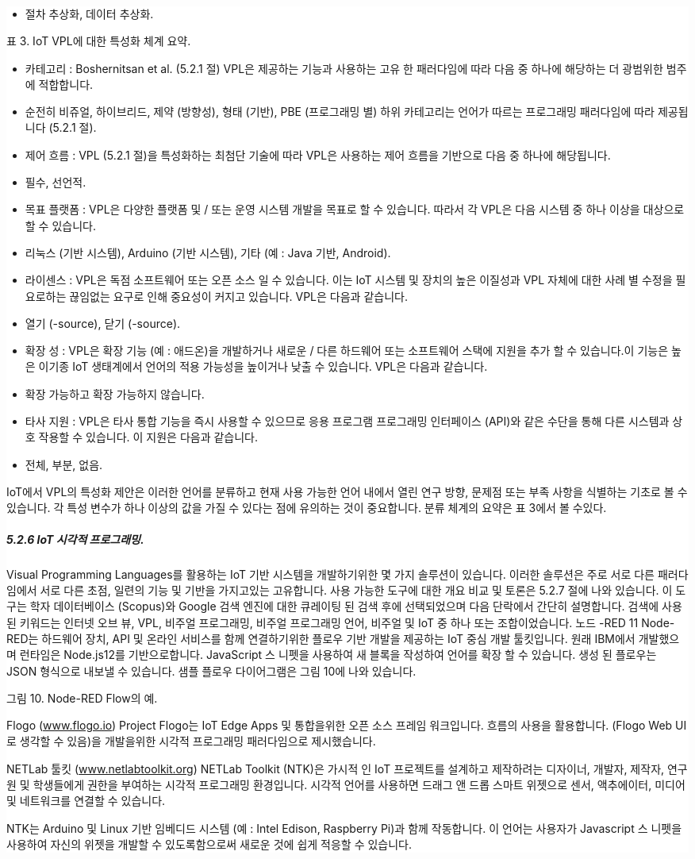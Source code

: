 * 절차 추상화, 데이터 추상화.

표 3. IoT VPL에 대한 특성화 체계 요약.

- 카테고리 : Boshernitsan et al. (5.2.1 절) VPL은 제공하는 기능과 사용하는 고유 한 패러다임에 따라 다음 중 하나에 해당하는 더 광범위한 범주에 적합합니다.

* 순전히 비쥬얼, 하이브리드, 제약 (방향성), 형태 (기반), PBE (프로그래밍 별)
  하위 카테고리는 언어가 따르는 프로그래밍 패러다임에 따라 제공됩니다 (5.2.1 절).

- 제어 흐름 : VPL (5.2.1 절)을 특성화하는 최첨단 기술에 따라 VPL은 사용하는 제어 흐름을 기반으로 다음 중 하나에 해당됩니다.

* 필수, 선언적.

- 목표 플랫폼 : VPL은 다양한 플랫폼 및 / 또는 운영 시스템 개발을 목표로 할 수 있습니다. 따라서 각 VPL은 다음 시스템 중 하나 이상을 대상으로 할 수 있습니다.

* 리눅스 (기반 시스템), Arduino (기반 시스템), 기타 (예 : Java 기반, Android).

- 라이센스 : VPL은 독점 소프트웨어 또는 오픈 소스 일 수 있습니다. 이는 IoT 시스템 및 장치의 높은 이질성과 VPL 자체에 대한 사례 별 수정을 필요로하는 끊임없는 요구로 인해 중요성이 커지고 있습니다. VPL은 다음과 같습니다.

* 열기 (-source), 닫기 (-source).

- 확장 성 : VPL은 확장 기능 (예 : 애드온)을 개발하거나 새로운 / 다른 하드웨어 또는 소프트웨어 스택에 지원을 추가 할 수 있습니다.이 기능은 높은 이기종 IoT 생태계에서 언어의 적용 가능성을 높이거나 낮출 수 있습니다. VPL은 다음과 같습니다.

* 확장 가능하고 확장 가능하지 않습니다.

- 타사 지원 : VPL은 타사 통합 기능을 즉시 사용할 수 있으므로 응용 프로그램 프로그래밍 인터페이스 (API)와 같은 수단을 통해 다른 시스템과 상호 작용할 수 있습니다. 이 지원은 다음과 같습니다.

* 전체, 부분, 없음.

IoT에서 VPL의 특성화 제안은 이러한 언어를 분류하고 현재 사용 가능한 언어 내에서 열린 연구 방향, 문제점 또는 부족 사항을 식별하는 기초로 볼 수 있습니다. 각 특성 변수가 하나 이상의 값을 가질 수 있다는 점에 유의하는 것이 중요합니다. 분류 체계의 요약은 표 3에서 볼 수있다.

##### 5.2.6 IoT 시각적 프로그래밍.

Visual Programming Languages를 활용하는 IoT 기반 시스템을 개발하기위한 몇 가지 솔루션이 있습니다. 이러한 솔루션은 주로 서로 다른 패러다임에서 서로 다른 초점, 일련의 기능 및 기반을 가지고있는 고유합니다. 사용 가능한 도구에 대한 개요 비교 및 ​​토론은 5.2.7 절에 나와 있습니다.
이 도구는 학자 데이터베이스 (Scopus)와 Google 검색 엔진에 대한 큐레이팅 된 검색 후에 선택되었으며
다음 단락에서 간단히 설명합니다. 검색에 사용 된 키워드는 인터넷 오브 뷰, VPL, 비주얼 프로그래밍, 비주얼 프로그래밍 언어, 비주얼 및 IoT 중 하나 또는 조합이었습니다. 노드 -RED 11
Node-RED는 하드웨어 장치, API 및 온라인 서비스를 함께 연결하기위한 플로우 기반 개발을 제공하는 IoT 중심 개발 툴킷입니다. 원래 IBM에서 개발했으며 런타임은 Node.js12를 기반으로합니다. JavaScript 스 니펫을 사용하여 새 블록을 작성하여 언어를 확장 할 수 있습니다. 생성 된 플로우는 JSON 형식으로 내보낼 수 있습니다. 샘플 플로우 다이어그램은 그림 10에 나와 있습니다.

그림 10. Node-RED Flow의 예.

Flogo (www.flogo.io)
Project Flogo는 IoT Edge Apps 및 통합을위한 오픈 소스 프레임 워크입니다. 흐름의 사용을 활용합니다.
(Flogo Web UI로 생각할 수 있음)을 개발을위한 시각적 프로그래밍 패러다임으로 제시했습니다.

NETLab 툴킷 (www.netlabtoolkit.org)
NETLab Toolkit (NTK)은 가시적 인 IoT 프로젝트를 설계하고 제작하려는 디자이너, 개발자, 제작자, 연구원 및 학생들에게 권한을 부여하는 시각적 프로그래밍 환경입니다. 시각적 언어를 사용하면 드래그 앤 드롭 스마트 위젯으로 센서, 액추에이터, 미디어 및 네트워크를 연결할 수 있습니다.

NTK는 Arduino 및 Linux 기반 임베디드 시스템 (예 : Intel Edison, Raspberry Pi)과 함께 작동합니다. 이 언어는 사용자가 Javascript 스 니펫을 사용하여 자신의 위젯을 개발할 수 있도록함으로써 새로운 것에 쉽게 적응할 수 있습니다.
